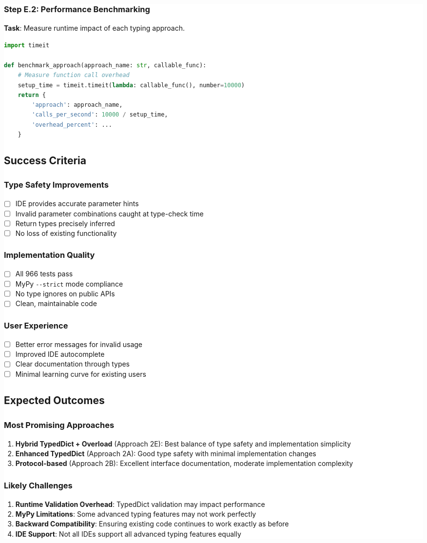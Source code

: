 
### Step E.2: Performance Benchmarking

**Task**: Measure runtime impact of each typing approach.

```python
import timeit

def benchmark_approach(approach_name: str, callable_func):
    # Measure function call overhead
    setup_time = timeit.timeit(lambda: callable_func(), number=10000)
    return {
        'approach': approach_name,
        'calls_per_second': 10000 / setup_time,
        'overhead_percent': ...
    }
```

## Success Criteria

### Type Safety Improvements
- [ ] IDE provides accurate parameter hints
- [ ] Invalid parameter combinations caught at type-check time
- [ ] Return types precisely inferred
- [ ] No loss of existing functionality

### Implementation Quality
- [ ] All 966 tests pass
- [ ] MyPy `--strict` mode compliance
- [ ] No type ignores on public APIs
- [ ] Clean, maintainable code

### User Experience
- [ ] Better error messages for invalid usage
- [ ] Improved IDE autocomplete
- [ ] Clear documentation through types
- [ ] Minimal learning curve for existing users

## Expected Outcomes

### Most Promising Approaches
1. **Hybrid TypedDict + Overload** (Approach 2E): Best balance of type safety and implementation simplicity
2. **Enhanced TypedDict** (Approach 2A): Good type safety with minimal implementation changes
3. **Protocol-based** (Approach 2B): Excellent interface documentation, moderate implementation complexity

### Likely Challenges
1. **Runtime Validation Overhead**: TypedDict validation may impact performance
2. **MyPy Limitations**: Some advanced typing features may not work perfectly
3. **Backward Compatibility**: Ensuring existing code continues to work exactly as before
4. **IDE Support**: Not all IDEs support all advanced typing features equally

